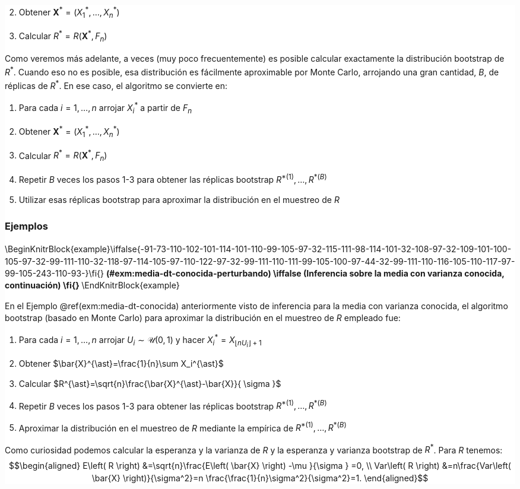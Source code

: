 2. Obtener $\mathbf{X}^{\ast}=\left( X_1^{\ast},\ldots
,X_n^{\ast} \right)$

3. Calcular $R^{\ast}=R\left( \mathbf{X}^{\ast},F_n \right)$

Como veremos más adelante, a veces (muy poco frecuentemente) es posible
calcular exactamente la distribución bootstrap de $R^{\ast}$. Cuando
eso no es posible, esa distribución es fácilmente aproximable por Monte
Carlo, arrojando una gran cantidad, $B$, de réplicas de $R^{\ast}$. En
ese caso, el algoritmo se convierte en:

1. Para cada $i=1,\ldots ,n$ arrojar $X_i^{\ast}$ a partir de $F_n$

2. Obtener $\mathbf{X}^{\ast}=\left( X_1^{\ast},\ldots
,X_n^{\ast} \right)$

3. Calcular $R^{\ast}=R\left( \mathbf{X}^{\ast},F_n \right)$

4. Repetir $B$ veces los pasos 1-3 para obtener las réplicas bootstrap
$R^{\ast (1)}, \ldots, R^{\ast (B)}$

5. Utilizar esas réplicas bootstrap para aproximar la distribución en el
muestreo de $R$


### Ejemplos

\BeginKnitrBlock{example}\iffalse{-91-73-110-102-101-114-101-110-99-105-97-32-115-111-98-114-101-32-108-97-32-109-101-100-105-97-32-99-111-110-32-118-97-114-105-97-110-122-97-32-99-111-110-111-99-105-100-97-44-32-99-111-110-116-105-110-117-97-99-105-243-110-93-}\fi{}
<span class="example" id="exm:media-dt-conocida-perturbando"><strong>(\#exm:media-dt-conocida-perturbando)  \iffalse (Inferencia sobre la media con varianza conocida, continuación) \fi{} </strong></span>
\EndKnitrBlock{example}

En el Ejemplo \@ref(exm:media-dt-conocida) anteriormente visto de inferencia para la media con
varianza conocida, el algoritmo bootstrap (basado en Monte Carlo) para
aproximar la distribución en el muestreo de $R$ empleado fue:

1. Para cada $i=1,\ldots ,n$ arrojar $U_i\sim \mathcal{U}\left( 0,1 \right)$ y
hacer $X_i^{\ast}=X_{\left\lfloor nU_i\right\rfloor +1}$

2. Obtener $\bar{X}^{\ast}=\frac{1}{n}\sum X_i^{\ast}$

3. Calcular
$R^{\ast}=\sqrt{n}\frac{\bar{X}^{\ast}-\bar{X}}{
\sigma }$

4. Repetir $B$ veces los pasos 1-3 para obtener las réplicas bootstrap
$R^{\ast (1)}, \ldots, R^{\ast (B)}$

5. Aproximar la distribución en el muestreo de $R$ mediante la empírica
de $R^{\ast (1)}, \ldots, R^{\ast (B)}$

Como curiosidad podemos calcular la esperanza y la varianza de $R$ y la
esperanza y varianza bootstrap de $R^{\ast}$. Para $R$ tenemos:
$$\begin{aligned}
E\left( R \right) &=\sqrt{n}\frac{E\left( \bar{X} \right) -\mu }{\sigma }
=0, \\
Var\left( R \right) &=n\frac{Var\left( \bar{X} \right)}{\sigma^2}=n
\frac{\frac{1}{n}\sigma^2}{\sigma^2}=1.
\end{aligned}$$
